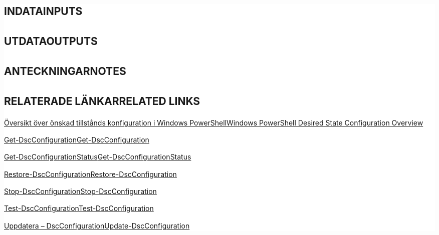## <span data-ttu-id="85df0-184">INDATA</span><span class="sxs-lookup"><span data-stu-id="85df0-184">INPUTS</span></span>

## <span data-ttu-id="85df0-185">UTDATA</span><span class="sxs-lookup"><span data-stu-id="85df0-185">OUTPUTS</span></span>

## <span data-ttu-id="85df0-186">ANTECKNINGAR</span><span class="sxs-lookup"><span data-stu-id="85df0-186">NOTES</span></span>

## <span data-ttu-id="85df0-187">RELATERADE LÄNKAR</span><span class="sxs-lookup"><span data-stu-id="85df0-187">RELATED LINKS</span></span>

[<span data-ttu-id="85df0-188">Översikt över önskad tillstånds konfiguration i Windows PowerShell</span><span class="sxs-lookup"><span data-stu-id="85df0-188">Windows PowerShell Desired State Configuration Overview</span></span>](/powershell/scripting/dsc/overview/overview)

[<span data-ttu-id="85df0-189">Get-DscConfiguration</span><span class="sxs-lookup"><span data-stu-id="85df0-189">Get-DscConfiguration</span></span>](Get-DscConfiguration.md)

[<span data-ttu-id="85df0-190">Get-DscConfigurationStatus</span><span class="sxs-lookup"><span data-stu-id="85df0-190">Get-DscConfigurationStatus</span></span>](Get-DscConfigurationStatus.md)

[<span data-ttu-id="85df0-191">Restore-DscConfiguration</span><span class="sxs-lookup"><span data-stu-id="85df0-191">Restore-DscConfiguration</span></span>](Restore-DscConfiguration.md)

[<span data-ttu-id="85df0-192">Stop-DscConfiguration</span><span class="sxs-lookup"><span data-stu-id="85df0-192">Stop-DscConfiguration</span></span>](Stop-DscConfiguration.md)

[<span data-ttu-id="85df0-193">Test-DscConfiguration</span><span class="sxs-lookup"><span data-stu-id="85df0-193">Test-DscConfiguration</span></span>](Test-DscConfiguration.md)

[<span data-ttu-id="85df0-194">Uppdatera – DscConfiguration</span><span class="sxs-lookup"><span data-stu-id="85df0-194">Update-DscConfiguration</span></span>](Update-DscConfiguration.md)
